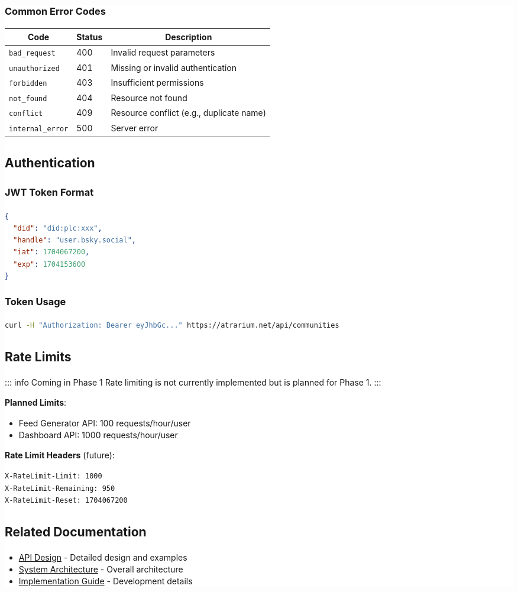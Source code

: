 ### Common Error Codes

| Code | Status | Description |
|------|--------|-------------|
| `bad_request` | 400 | Invalid request parameters |
| `unauthorized` | 401 | Missing or invalid authentication |
| `forbidden` | 403 | Insufficient permissions |
| `not_found` | 404 | Resource not found |
| `conflict` | 409 | Resource conflict (e.g., duplicate name) |
| `internal_error` | 500 | Server error |

## Authentication

### JWT Token Format

```json
{
  "did": "did:plc:xxx",
  "handle": "user.bsky.social",
  "iat": 1704067200,
  "exp": 1704153600
}
```

### Token Usage

```bash
curl -H "Authorization: Bearer eyJhbGc..." https://atrarium.net/api/communities
```

## Rate Limits

::: info Coming in Phase 1
Rate limiting is not currently implemented but is planned for Phase 1.
:::

**Planned Limits**:
- Feed Generator API: 100 requests/hour/user
- Dashboard API: 1000 requests/hour/user

**Rate Limit Headers** (future):
```http
X-RateLimit-Limit: 1000
X-RateLimit-Remaining: 950
X-RateLimit-Reset: 1704067200
```

## Related Documentation

- [API Design](/en/architecture/api) - Detailed design and examples
- [System Architecture](/en/architecture/system-design) - Overall architecture
- [Implementation Guide](/en/reference/implementation) - Development details
